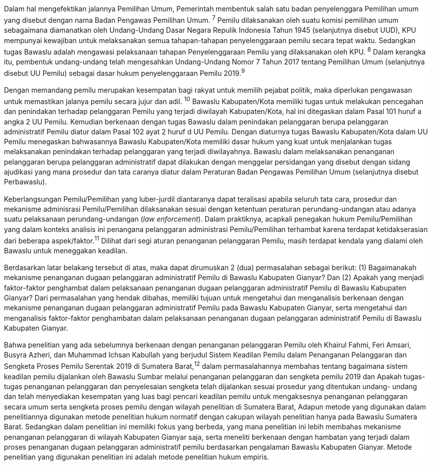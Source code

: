 <p><span class="font3">Dalam hal mengefektikan jalannya Pemilihan Umum, Pemerintah membentuk salah satu badan penyelenggara Pemilihan umum yang disebut dengan nama Badan Pengawas Pemilihan Umum. <sup>7</sup> Pemilu dilaksanakan oleh suatu komisi pemilihan umum sebagaimana diamanatkan oleh Undang-Undang Dasar Negara Repulik Indonesia Tahun 1945 (selanjutnya disebut UUD), KPU mempunyai kewajiban untuk melaksanakan semua tahapan-tahapan penyelenggaraan pemilu secara tepat waktu. Sedangkan tugas Bawaslu adalah mengawasi pelaksanaan tahapan Penyelenggaraan Pemilu yang dilaksanakan oleh KPU. <sup>8</sup> Dalam kerangka itu, pembentuk undang-undang telah mengesahkan Undang-Undang Nomor 7 Tahun 2017 tentang Pemilihan Umum (selanjutnya disebut UU Pemilu) sebagai dasar hukum penyelenggaraan Pemilu 2019.<sup>9</sup></span></p>
<p><span class="font3">Dengan memandang pemilu merupakan kesempatan bagi rakyat untuk memilih pejabat politik, maka diperlukan pengawasan untuk memastikan jalanya pemilu secara jujur dan adil. <sup>10</sup> Bawaslu Kabupaten/Kota memiliki tugas untuk melakukan pencegahan dan penindakan terhadap pelanggaran Pemilu yang terjadi diwilayah Kabupaten/Kota, hal ini ditegaskan dalam Pasal 101 huruf a angka 2 UU Pemilu. Kemudian berkenaan dengan tugas Bawaslu dalam penindakan pelanggaran berupa pelanggaran administratif Pemilu diatur dalam Pasal 102 ayat 2 huruf d UU Pemilu. Dengan diaturnya tugas Bawaslu Kabupaten/Kota dalam UU Pemilu menegaskan bahwasannya Bawaslu Kabupaten/Kota memiliki dasar hukum yang kuat untuk menjalankan tugas melaksanakan penindakan terhadap pelanggaran yang terjadi diwilayahnya. Bawaslu dalam melaksanakan penanganan pelanggaran berupa pelanggaran administratif dapat dilakukan dengan menggelar persidangan yang disebut dengan sidang ajudikasi yang mana prosedur dan tata caranya diatur dalam Peraturan Badan Pengawas Pemilihan Umum (selanjutnya disebut Perbawaslu).</span></p>
<p><span class="font3">Keberlangsungan Pemilu/Pemilihan yang luber-jurdil diantaranya dapat teralisasi apabila seluruh tata cara, prosedur dan mekanisme adminisrasi Pemilu/Pemilihan dilaksanakan sesuai dengan ketentuan peraturan perundang-undangan atau adanya suatu pelaksanaan perundang-undangan (</span><span class="font3" style="font-style:italic;">law enforcement</span><span class="font3">). Dalam praktiknya, acapkali penegakan hukum Pemilu/Pemilihan yang dalam konteks analisis ini penangana pelanggaran administrasi Pemilu/Pemilihan terhambat karena terdapat ketidakserasian dari beberapa aspek/faktor.<sup>11</sup> Dilihat dari segi aturan penanganan pelanggaran Pemilu, masih terdapat kendala yang dialami oleh Bawaslu untuk meneggakan keadilan.</span></p>
<p><span class="font3">Berdasarkan latar belakang tersebut di atas, maka dapat dirumuskan 2 (dua) permasalahan sebagai berikut: (1) Bagaimanakah mekanisme penanganan dugaan pelanggaran administratif Pemilu di Bawaslu Kabupaten Gianyar? Dan (2) Apakah yang menjadi faktor-faktor penghambat dalam pelaksanaan penanganan dugaan pelanggaran administratif Pemilu di Bawaslu Kabupaten Gianyar? Dari permasalahan yang hendak dibahas, memiliki tujuan untuk mengetahui dan menganalisis berkenaan dengan mekanisme penanganan dugaan pelanggaran administratif Pemilu pada Bawaslu Kabupaten Gianyar, serta mengetahui dan menganalisis faktor-faktor penghambatan dalam pelaksanaan penanganan dugaan pelanggaran administratif Pemilu di Bawaslu Kabupaten Gianyar.</span></p>
<p><span class="font3">Bahwa penelitian yang ada sebelumnya berkenaan dengan penanganan pelanggaran Pemilu oleh Khairul Fahmi, Feri Amsari, Busyra Azheri, dan Muhammad Ichsan Kabullah yang berjudul Sistem Keadilan Pemilu dalam Penanganan Pelanggaran dan Sengketa Proses Pemilu Serentak 2019 di Sumatera Barat,<sup>12</sup> dalam permasalahannya membahas tentang bagaimana sistem keadilan pemilu dijalankan oleh Bawaslu Sumbar melalui penanganan pelanggaran dan sengketa pemilu 2019 dan Apakah tugas-tugas penanganan pelanggaran dan penyelesaian sengketa telah dijalankan sesuai prosedur yang ditentukan undang- undang dan telah menyediakan kesempatan yang luas bagi pencari keadilan pemilu untuk mengaksesnya penanganan pelanggaran secara umum serta sengketa proses pemilu dengan wilayah penelitian di Sumatera Barat, Adapun metode yang digunakan dalam penelitiannya digunakan metode penelitian hukum normatif dengan cakupan wilayah penelitian hanya pada Bawaslu Sumatera Barat. Sedangkan dalam penelitian ini memiliki fokus yang berbeda, yang mana penelitian ini lebih membahas mekanisme penanganan pelanggaran di wilayah Kabupaten Gianyar saja, serta meneliti berkenaan dengan hambatan yang terjadi dalam proses penanganan dugaan pelanggaran administratif pemilu berdasarkan pengalaman Bawaslu Kabupaten Gianyar. Metode penelitian yang digunakan penelitian ini adalah metode penelitian hukum empiris.</span></p>